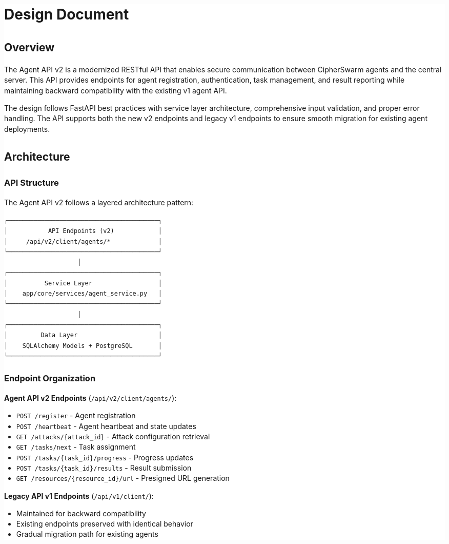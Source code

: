 # Design Document

## Overview

The Agent API v2 is a modernized RESTful API that enables secure communication between CipherSwarm agents and the central server. This API provides endpoints for agent registration, authentication, task management, and result reporting while maintaining backward compatibility with the existing v1 agent API.

The design follows FastAPI best practices with service layer architecture, comprehensive input validation, and proper error handling. The API supports both the new v2 endpoints and legacy v1 endpoints to ensure smooth migration for existing agent deployments.

## Architecture

### API Structure

The Agent API v2 follows a layered architecture pattern:

```
┌─────────────────────────────────────────┐
│           API Endpoints (v2)            │
│     /api/v2/client/agents/*             │
└─────────────────────────────────────────┘
                    │
┌─────────────────────────────────────────┐
│          Service Layer                  │
│    app/core/services/agent_service.py   │
└─────────────────────────────────────────┘
                    │
┌─────────────────────────────────────────┐
│         Data Layer                      │
│    SQLAlchemy Models + PostgreSQL       │
└─────────────────────────────────────────┘
```

### Endpoint Organization

**Agent API v2 Endpoints** (`/api/v2/client/agents/`):

-   `POST /register` - Agent registration
-   `POST /heartbeat` - Agent heartbeat and state updates
-   `GET /attacks/{attack_id}` - Attack configuration retrieval
-   `GET /tasks/next` - Task assignment
-   `POST /tasks/{task_id}/progress` - Progress updates
-   `POST /tasks/{task_id}/results` - Result submission
-   `GET /resources/{resource_id}/url` - Presigned URL generation

**Legacy API v1 Endpoints** (`/api/v1/client/`):

-   Maintained for backward compatibility
-   Existing endpoints preserved with identical behavior
-   Gradual migration path for existing agents
